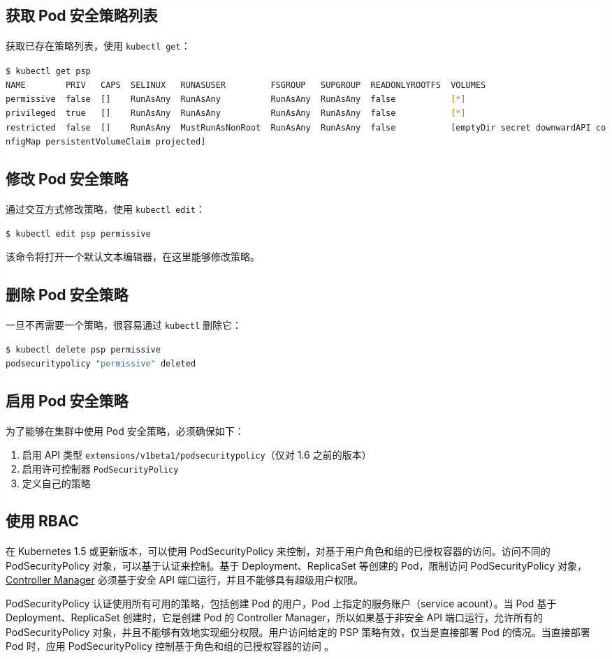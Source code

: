 ## 获取 Pod 安全策略列表

获取已存在策略列表，使用 `kubectl get`：

```bash
$ kubectl get psp
NAME        PRIV   CAPS  SELINUX   RUNASUSER         FSGROUP   SUPGROUP  READONLYROOTFS  VOLUMES
permissive  false  []    RunAsAny  RunAsAny          RunAsAny  RunAsAny  false           [*]
privileged  true   []    RunAsAny  RunAsAny          RunAsAny  RunAsAny  false           [*]
restricted  false  []    RunAsAny  MustRunAsNonRoot  RunAsAny  RunAsAny  false           [emptyDir secret downwardAPI configMap persistentVolumeClaim projected]
```

## 修改 Pod 安全策略

通过交互方式修改策略，使用 `kubectl edit`：

```bash
$ kubectl edit psp permissive
```

该命令将打开一个默认文本编辑器，在这里能够修改策略。

## 删除 Pod 安全策略

一旦不再需要一个策略，很容易通过 `kubectl` 删除它：

```bash
$ kubectl delete psp permissive
podsecuritypolicy "permissive" deleted
```

## 启用 Pod 安全策略

为了能够在集群中使用 Pod 安全策略，必须确保如下：

1. 启用 API 类型 `extensions/v1beta1/podsecuritypolicy`（仅对 1.6 之前的版本）
2. 启用许可控制器 `PodSecurityPolicy`
3. 定义自己的策略

## 使用 RBAC

在 Kubernetes 1.5 或更新版本，可以使用 PodSecurityPolicy 来控制，对基于用户角色和组的已授权容器的访问。访问不同的 PodSecurityPolicy 对象，可以基于认证来控制。基于 Deployment、ReplicaSet 等创建的 Pod，限制访问 PodSecurityPolicy 对象，[Controller Manager](https://kubernetes.io/docs/admin/kube-controller-manager/) 必须基于安全 API 端口运行，并且不能够具有超级用户权限。

PodSecurityPolicy 认证使用所有可用的策略，包括创建 Pod 的用户，Pod 上指定的服务账户（service acount）。当 Pod 基于 Deployment、ReplicaSet 创建时，它是创建 Pod 的 Controller Manager，所以如果基于非安全 API 端口运行，允许所有的 PodSecurityPolicy 对象，并且不能够有效地实现细分权限。用户访问给定的 PSP 策略有效，仅当是直接部署 Pod 的情况。当直接部署 Pod 时，应用 PodSecurityPolicy 控制基于角色和组的已授权容器的访问 。
